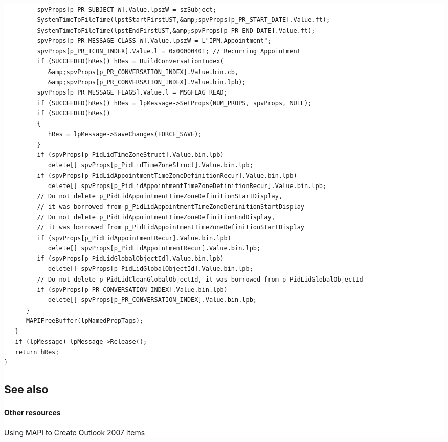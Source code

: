 ```
         spvProps[p_PR_SUBJECT_W].Value.lpszW = szSubject;
         SystemTimeToFileTime(lpstStartFirstUST,&amp;spvProps[p_PR_START_DATE].Value.ft);
         SystemTimeToFileTime(lpstEndFirstUST,&amp;spvProps[p_PR_END_DATE].Value.ft);
         spvProps[p_PR_MESSAGE_CLASS_W].Value.lpszW = L"IPM.Appointment";
         spvProps[p_PR_ICON_INDEX].Value.l = 0x00000401; // Recurring Appointment
         if (SUCCEEDED(hRes)) hRes = BuildConversationIndex(
            &amp;spvProps[p_PR_CONVERSATION_INDEX].Value.bin.cb,
            &amp;spvProps[p_PR_CONVERSATION_INDEX].Value.bin.lpb);
         spvProps[p_PR_MESSAGE_FLAGS].Value.l = MSGFLAG_READ;
         if (SUCCEEDED(hRes)) hRes = lpMessage->SetProps(NUM_PROPS, spvProps, NULL);
         if (SUCCEEDED(hRes))
         {
            hRes = lpMessage->SaveChanges(FORCE_SAVE);
         }
         if (spvProps[p_PidLidTimeZoneStruct].Value.bin.lpb)
            delete[] spvProps[p_PidLidTimeZoneStruct].Value.bin.lpb;
         if (spvProps[p_PidLidAppointmentTimeZoneDefinitionRecur].Value.bin.lpb)
            delete[] spvProps[p_PidLidAppointmentTimeZoneDefinitionRecur].Value.bin.lpb;
         // Do not delete p_PidLidAppointmentTimeZoneDefinitionStartDisplay, 
         // it was borrowed from p_PidLidAppointmentTimeZoneDefinitionStartDisplay
         // Do not delete p_PidLidAppointmentTimeZoneDefinitionEndDisplay, 
         // it was borrowed from p_PidLidAppointmentTimeZoneDefinitionStartDisplay
         if (spvProps[p_PidLidAppointmentRecur].Value.bin.lpb)
            delete[] spvProps[p_PidLidAppointmentRecur].Value.bin.lpb;
         if (spvProps[p_PidLidGlobalObjectId].Value.bin.lpb)
            delete[] spvProps[p_PidLidGlobalObjectId].Value.bin.lpb;
         // Do not delete p_PidLidCleanGlobalObjectId, it was borrowed from p_PidLidGlobalObjectId
         if (spvProps[p_PR_CONVERSATION_INDEX].Value.bin.lpb)
            delete[] spvProps[p_PR_CONVERSATION_INDEX].Value.bin.lpb;
      }
      MAPIFreeBuffer(lpNamedPropTags);
   }
   if (lpMessage) lpMessage->Release();
   return hRes;
}

```

## See also

#### Other resources

[Using MAPI to Create Outlook 2007 Items](http://msdn.microsoft.com/en-us/library/cc678348%28office.12%29.aspx)

